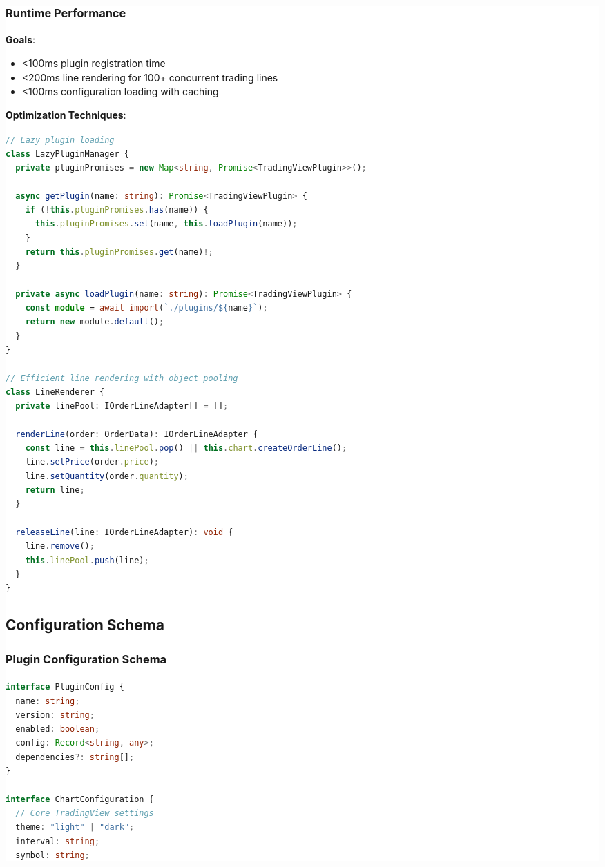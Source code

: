 ### Runtime Performance

**Goals**:

- <100ms plugin registration time
- <200ms line rendering for 100+ concurrent trading lines
- <100ms configuration loading with caching

**Optimization Techniques**:

```typescript
// Lazy plugin loading
class LazyPluginManager {
  private pluginPromises = new Map<string, Promise<TradingViewPlugin>>();

  async getPlugin(name: string): Promise<TradingViewPlugin> {
    if (!this.pluginPromises.has(name)) {
      this.pluginPromises.set(name, this.loadPlugin(name));
    }
    return this.pluginPromises.get(name)!;
  }

  private async loadPlugin(name: string): Promise<TradingViewPlugin> {
    const module = await import(`./plugins/${name}`);
    return new module.default();
  }
}

// Efficient line rendering with object pooling
class LineRenderer {
  private linePool: IOrderLineAdapter[] = [];

  renderLine(order: OrderData): IOrderLineAdapter {
    const line = this.linePool.pop() || this.chart.createOrderLine();
    line.setPrice(order.price);
    line.setQuantity(order.quantity);
    return line;
  }

  releaseLine(line: IOrderLineAdapter): void {
    line.remove();
    this.linePool.push(line);
  }
}
```

## Configuration Schema

### Plugin Configuration Schema

```typescript
interface PluginConfig {
  name: string;
  version: string;
  enabled: boolean;
  config: Record<string, any>;
  dependencies?: string[];
}

interface ChartConfiguration {
  // Core TradingView settings
  theme: "light" | "dark";
  interval: string;
  symbol: string;

```